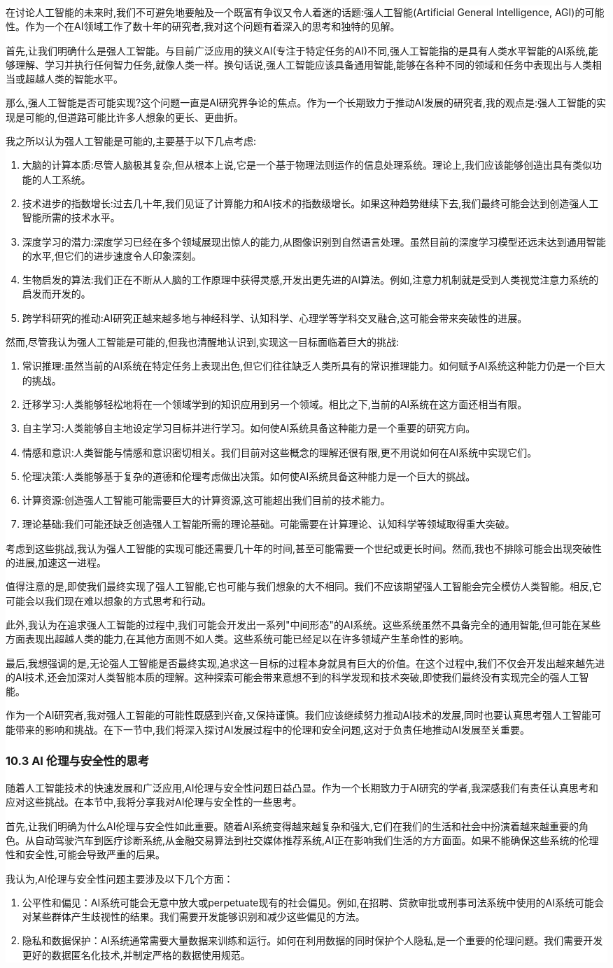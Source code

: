 在讨论人工智能的未来时,我们不可避免地要触及一个既富有争议又令人着迷的话题:强人工智能(Artificial General Intelligence, AGI)的可能性。作为一个在AI领域工作了数十年的研究者,我对这个问题有着深入的思考和独特的见解。

首先,让我们明确什么是强人工智能。与目前广泛应用的狭义AI(专注于特定任务的AI)不同,强人工智能指的是具有人类水平智能的AI系统,能够理解、学习并执行任何智力任务,就像人类一样。换句话说,强人工智能应该具备通用智能,能够在各种不同的领域和任务中表现出与人类相当或超越人类的智能水平。

那么,强人工智能是否可能实现?这个问题一直是AI研究界争论的焦点。作为一个长期致力于推动AI发展的研究者,我的观点是:强人工智能的实现是可能的,但道路可能比许多人想象的更长、更曲折。

我之所以认为强人工智能是可能的,主要基于以下几点考虑:

1. 大脑的计算本质:尽管人脑极其复杂,但从根本上说,它是一个基于物理法则运作的信息处理系统。理论上,我们应该能够创造出具有类似功能的人工系统。

2. 技术进步的指数增长:过去几十年,我们见证了计算能力和AI技术的指数级增长。如果这种趋势继续下去,我们最终可能会达到创造强人工智能所需的技术水平。

3. 深度学习的潜力:深度学习已经在多个领域展现出惊人的能力,从图像识别到自然语言处理。虽然目前的深度学习模型还远未达到通用智能的水平,但它们的进步速度令人印象深刻。

4. 生物启发的算法:我们正在不断从人脑的工作原理中获得灵感,开发出更先进的AI算法。例如,注意力机制就是受到人类视觉注意力系统的启发而开发的。

5. 跨学科研究的推动:AI研究正越来越多地与神经科学、认知科学、心理学等学科交叉融合,这可能会带来突破性的进展。

然而,尽管我认为强人工智能是可能的,但我也清醒地认识到,实现这一目标面临着巨大的挑战:

1. 常识推理:虽然当前的AI系统在特定任务上表现出色,但它们往往缺乏人类所具有的常识推理能力。如何赋予AI系统这种能力仍是一个巨大的挑战。

2. 迁移学习:人类能够轻松地将在一个领域学到的知识应用到另一个领域。相比之下,当前的AI系统在这方面还相当有限。

3. 自主学习:人类能够自主地设定学习目标并进行学习。如何使AI系统具备这种能力是一个重要的研究方向。

4. 情感和意识:人类智能与情感和意识密切相关。我们目前对这些概念的理解还很有限,更不用说如何在AI系统中实现它们。

5. 伦理决策:人类能够基于复杂的道德和伦理考虑做出决策。如何使AI系统具备这种能力是一个巨大的挑战。

6. 计算资源:创造强人工智能可能需要巨大的计算资源,这可能超出我们目前的技术能力。

7. 理论基础:我们可能还缺乏创造强人工智能所需的理论基础。可能需要在计算理论、认知科学等领域取得重大突破。

考虑到这些挑战,我认为强人工智能的实现可能还需要几十年的时间,甚至可能需要一个世纪或更长时间。然而,我也不排除可能会出现突破性的进展,加速这一进程。

值得注意的是,即使我们最终实现了强人工智能,它也可能与我们想象的大不相同。我们不应该期望强人工智能会完全模仿人类智能。相反,它可能会以我们现在难以想象的方式思考和行动。

此外,我认为在追求强人工智能的过程中,我们可能会开发出一系列"中间形态"的AI系统。这些系统虽然不具备完全的通用智能,但可能在某些方面表现出超越人类的能力,在其他方面则不如人类。这些系统可能已经足以在许多领域产生革命性的影响。

最后,我想强调的是,无论强人工智能是否最终实现,追求这一目标的过程本身就具有巨大的价值。在这个过程中,我们不仅会开发出越来越先进的AI技术,还会加深对人类智能本质的理解。这种探索可能会带来意想不到的科学发现和技术突破,即使我们最终没有实现完全的强人工智能。

作为一个AI研究者,我对强人工智能的可能性既感到兴奋,又保持谨慎。我们应该继续努力推动AI技术的发展,同时也要认真思考强人工智能可能带来的影响和挑战。在下一节中,我们将深入探讨AI发展过程中的伦理和安全问题,这对于负责任地推动AI发展至关重要。

### 10.3 AI 伦理与安全性的思考

随着人工智能技术的快速发展和广泛应用,AI伦理与安全性问题日益凸显。作为一个长期致力于AI研究的学者,我深感我们有责任认真思考和应对这些挑战。在本节中,我将分享我对AI伦理与安全性的一些思考。

首先,让我们明确为什么AI伦理与安全性如此重要。随着AI系统变得越来越复杂和强大,它们在我们的生活和社会中扮演着越来越重要的角色。从自动驾驶汽车到医疗诊断系统,从金融交易算法到社交媒体推荐系统,AI正在影响我们生活的方方面面。如果不能确保这些系统的伦理性和安全性,可能会导致严重的后果。

我认为,AI伦理与安全性问题主要涉及以下几个方面：

1. 公平性和偏见：AI系统可能会无意中放大或perpetuate现有的社会偏见。例如,在招聘、贷款审批或刑事司法系统中使用的AI系统可能会对某些群体产生歧视性的结果。我们需要开发能够识别和减少这些偏见的方法。

2. 隐私和数据保护：AI系统通常需要大量数据来训练和运行。如何在利用数据的同时保护个人隐私,是一个重要的伦理问题。我们需要开发更好的数据匿名化技术,并制定严格的数据使用规范。
